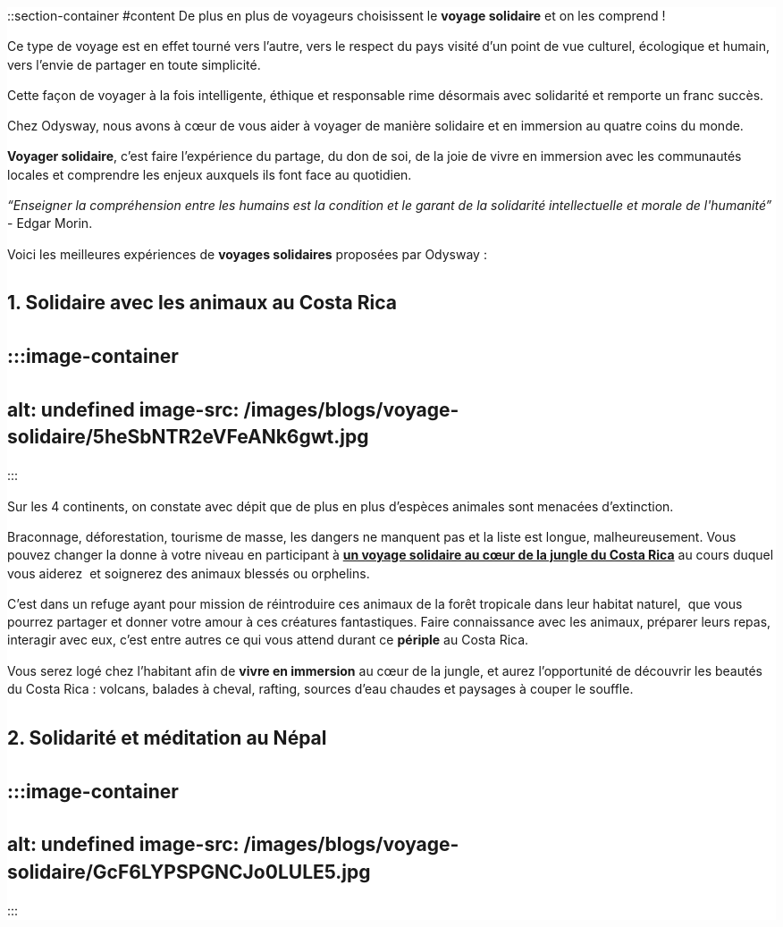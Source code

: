 ::section-container
#content
De plus en plus de voyageurs choisissent le **voyage solidaire** et on les comprend !

Ce type de voyage est en effet tourné vers l’autre, vers le respect du pays visité d’un point de vue culturel, écologique et humain, vers l’envie de partager en toute simplicité.

Cette façon de voyager à la fois intelligente, éthique et responsable rime désormais avec solidarité et remporte un franc succès.

Chez Odysway, nous avons à cœur de vous aider à voyager de manière solidaire et en immersion au quatre coins du monde.

**Voyager solidaire**, c’est faire l’expérience du partage, du don de soi, de la joie de vivre en immersion avec les communautés locales et comprendre les enjeux auxquels ils font face au quotidien.

*“Enseigner la compréhension entre les humains est la condition et le garant de la solidarité intellectuelle et morale de l'humanité”* - Edgar Morin.

Voici les meilleures expériences de **voyages solidaires** proposées par Odysway :

## **1. Solidaire avec les animaux au Costa Rica**

  :::image-container
  ---
  alt: undefined
  image-src: /images/blogs/voyage-solidaire/5heSbNTR2eVFeANk6gwt.jpg
  ---
  :::

Sur les 4 continents, on constate avec dépit que de plus en plus d’espèces animales sont menacées d’extinction.

Braconnage, déforestation, tourisme de masse, les dangers ne manquent pas et la liste est longue, malheureusement. Vous pouvez changer la donne à votre niveau en participant à [**un voyage solidaire au cœur de la jungle du Costa Rica**](https://odysway.com/voyages/refuge-animaux-costa-rica?utm_source=SEO\&utm_medium=BlogPost\&utm_campaign=voyagesolidaire) au cours duquel vous aiderez  et soignerez des animaux blessés ou orphelins.

C’est dans un refuge ayant pour mission de réintroduire ces animaux de la forêt tropicale dans leur habitat naturel,  que vous pourrez partager et donner votre amour à ces créatures fantastiques. Faire connaissance avec les animaux, préparer leurs repas, interagir avec eux, c’est entre autres ce qui vous attend durant ce **périple** au Costa Rica.

Vous serez logé chez l’habitant afin de **vivre en immersion** au cœur de la jungle, et aurez l’opportunité de découvrir les beautés du Costa Rica : volcans, balades à cheval, rafting, sources d’eau chaudes et paysages à couper le souffle.

## 2. Solidarité et méditation au Népal

  :::image-container
  ---
  alt: undefined
  image-src: /images/blogs/voyage-solidaire/GcF6LYPSPGNCJo0LULE5.jpg
  ---
  :::
